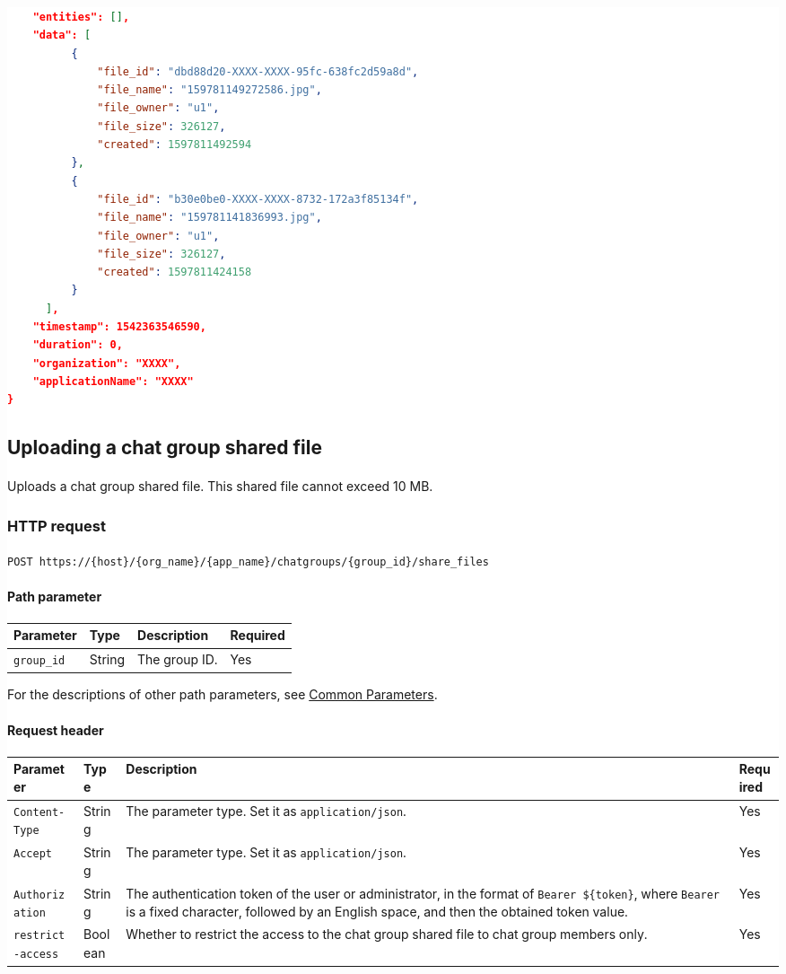 ```json
    "entities": [],
    "data": [
          {
              "file_id": "dbd88d20-XXXX-XXXX-95fc-638fc2d59a8d",
              "file_name": "159781149272586.jpg",
              "file_owner": "u1",
              "file_size": 326127,
              "created": 1597811492594
          },
          {
              "file_id": "b30e0be0-XXXX-XXXX-8732-172a3f85134f",
              "file_name": "159781141836993.jpg",
              "file_owner": "u1",
              "file_size": 326127,
              "created": 1597811424158
          }
      ],
    "timestamp": 1542363546590,
    "duration": 0,
    "organization": "XXXX",
    "applicationName": "XXXX"
}
```


## Uploading a chat group shared file

Uploads a chat group shared file. This shared file cannot exceed 10 MB.

### HTTP request

```shell
POST https://{host}/{org_name}/{app_name}/chatgroups/{group_id}/share_files
```

#### Path parameter

| Parameter | Type | Description | Required |
| :------- | :----- | :-------- | :------- |
| `group_id` | String | The group ID. | Yes |

For the descriptions of other path parameters, see [Common Parameters](#param).

#### Request header

| Parameter | Type | Description | Required |
| :------------ | :----- | :----------------------------------------------------------- | :------- |
| `Content-Type` | String | The parameter type. Set it as `application/json`. | Yes |
| `Accept` | String | The parameter type. Set it as `application/json`. | Yes |
| `Authorization` | String | The authentication token of the user or administrator, in the format of `Bearer ${token}`, where `Bearer` is a fixed character, followed by an English space, and then the obtained token value. | Yes |
| `restrict-access` | Boolean | Whether to restrict the access to the chat group shared file to chat group members only. | Yes |
